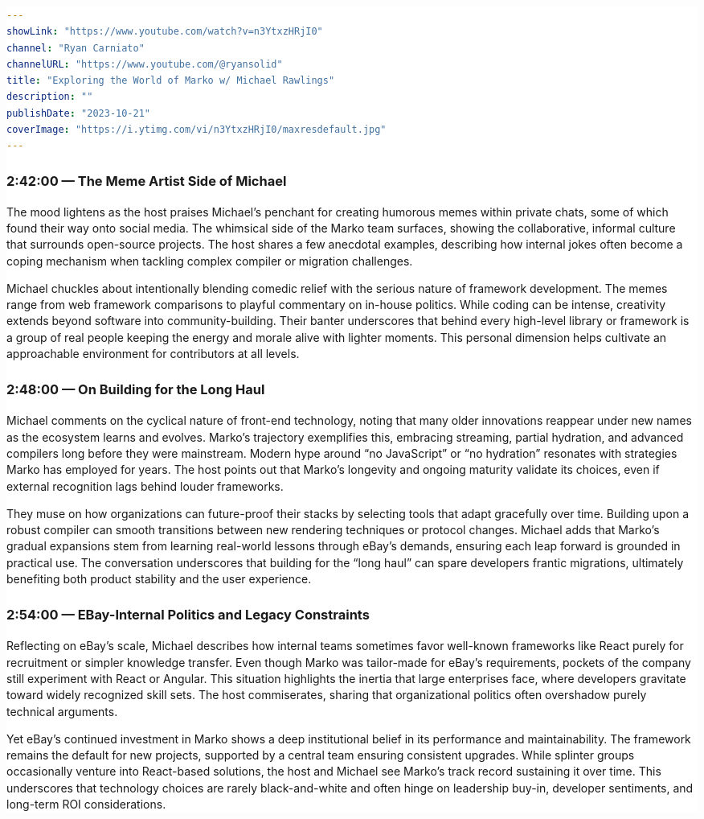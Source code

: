 ```yaml
---
showLink: "https://www.youtube.com/watch?v=n3YtxzHRjI0"
channel: "Ryan Carniato"
channelURL: "https://www.youtube.com/@ryansolid"
title: "Exploring the World of Marko w/ Michael Rawlings"
description: ""
publishDate: "2023-10-21"
coverImage: "https://i.ytimg.com/vi/n3YtxzHRjI0/maxresdefault.jpg"
---
```


### 2:42:00 — The Meme Artist Side of Michael

The mood lightens as the host praises Michael’s penchant for creating humorous memes within private chats, some of which found their way onto social media. The whimsical side of the Marko team surfaces, showing the collaborative, informal culture that surrounds open-source projects. The host shares a few anecdotal examples, describing how internal jokes often become a coping mechanism when tackling complex compiler or migration challenges.

Michael chuckles about intentionally blending comedic relief with the serious nature of framework development. The memes range from web framework comparisons to playful commentary on in-house politics. While coding can be intense, creativity extends beyond software into community-building. Their banter underscores that behind every high-level library or framework is a group of real people keeping the energy and morale alive with lighter moments. This personal dimension helps cultivate an approachable environment for contributors at all levels.

### 2:48:00 — On Building for the Long Haul

Michael comments on the cyclical nature of front-end technology, noting that many older innovations reappear under new names as the ecosystem learns and evolves. Marko’s trajectory exemplifies this, embracing streaming, partial hydration, and advanced compilers long before they were mainstream. Modern hype around “no JavaScript” or “no hydration” resonates with strategies Marko has employed for years. The host points out that Marko’s longevity and ongoing maturity validate its choices, even if external recognition lags behind louder frameworks.

They muse on how organizations can future-proof their stacks by selecting tools that adapt gracefully over time. Building upon a robust compiler can smooth transitions between new rendering techniques or protocol changes. Michael adds that Marko’s gradual expansions stem from learning real-world lessons through eBay’s demands, ensuring each leap forward is grounded in practical use. The conversation underscores that building for the “long haul” can spare developers frantic migrations, ultimately benefiting both product stability and the user experience.

### 2:54:00 — EBay-Internal Politics and Legacy Constraints

Reflecting on eBay’s scale, Michael describes how internal teams sometimes favor well-known frameworks like React purely for recruitment or simpler knowledge transfer. Even though Marko was tailor-made for eBay’s requirements, pockets of the company still experiment with React or Angular. This situation highlights the inertia that large enterprises face, where developers gravitate toward widely recognized skill sets. The host commiserates, sharing that organizational politics often overshadow purely technical arguments.

Yet eBay’s continued investment in Marko shows a deep institutional belief in its performance and maintainability. The framework remains the default for new projects, supported by a central team ensuring consistent upgrades. While splinter groups occasionally venture into React-based solutions, the host and Michael see Marko’s track record sustaining it over time. This underscores that technology choices are rarely black-and-white and often hinge on leadership buy-in, developer sentiments, and long-term ROI considerations.

